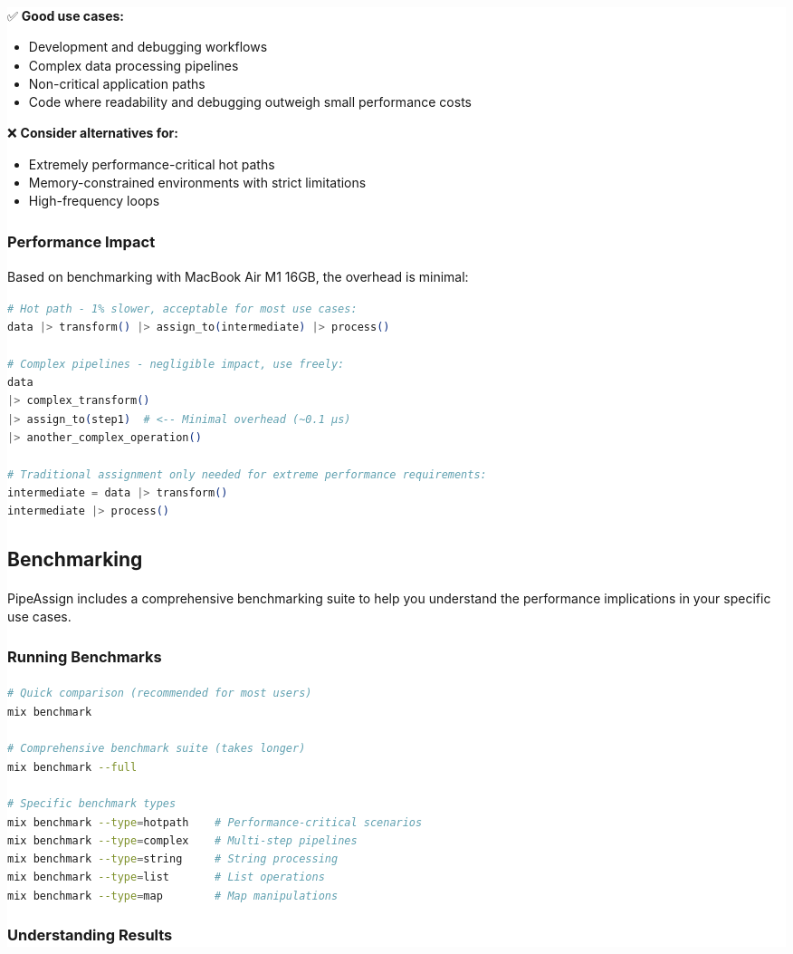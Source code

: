 ✅ **Good use cases:**
- Development and debugging workflows
- Complex data processing pipelines
- Non-critical application paths
- Code where readability and debugging outweigh small performance costs

❌ **Consider alternatives for:**
- Extremely performance-critical hot paths
- Memory-constrained environments with strict limitations
- High-frequency loops

### Performance Impact

Based on benchmarking with MacBook Air M1 16GB, the overhead is minimal:

```elixir
# Hot path - 1% slower, acceptable for most use cases:
data |> transform() |> assign_to(intermediate) |> process()

# Complex pipelines - negligible impact, use freely:
data
|> complex_transform()
|> assign_to(step1)  # <-- Minimal overhead (~0.1 μs)
|> another_complex_operation()

# Traditional assignment only needed for extreme performance requirements:
intermediate = data |> transform()
intermediate |> process()
```

## Benchmarking

PipeAssign includes a comprehensive benchmarking suite to help you understand the performance implications in your specific use cases.

### Running Benchmarks

```bash
# Quick comparison (recommended for most users)
mix benchmark

# Comprehensive benchmark suite (takes longer)
mix benchmark --full

# Specific benchmark types
mix benchmark --type=hotpath    # Performance-critical scenarios
mix benchmark --type=complex    # Multi-step pipelines
mix benchmark --type=string     # String processing
mix benchmark --type=list       # List operations
mix benchmark --type=map        # Map manipulations
```

### Understanding Results
